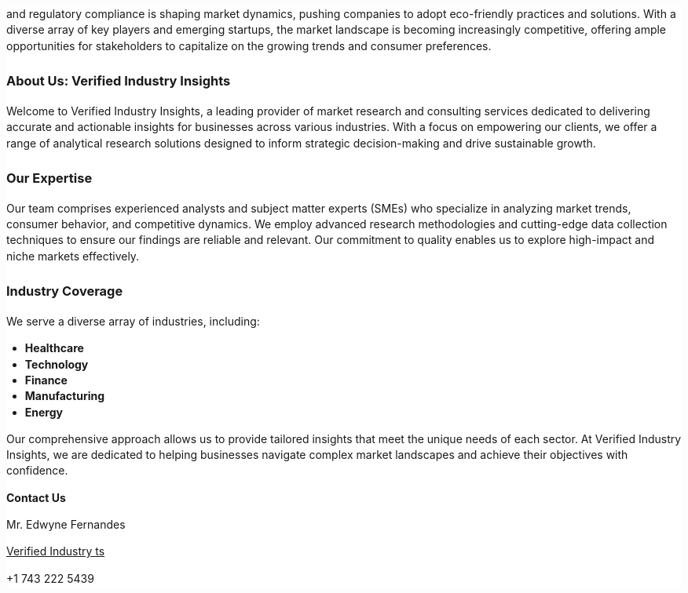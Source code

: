 and regulatory compliance is shaping market dynamics, pushing companies to adopt eco-friendly practices and solutions. With a diverse array of key players and emerging startups, the market landscape is becoming increasingly competitive, offering ample opportunities for stakeholders to capitalize on the growing trends and consumer preferences.</p><h3>About Us: Verified Industry Insights</h3><p>Welcome to Verified Industry Insights, a leading provider of market research and consulting services dedicated to delivering accurate and actionable insights for businesses across various industries. With a focus on empowering our clients, we offer a range of analytical research solutions designed to inform strategic decision-making and drive sustainable growth.</p><h3>Our Expertise</h3><p>Our team comprises experienced analysts and subject matter experts (SMEs) who specialize in analyzing market trends, consumer behavior, and competitive dynamics. We employ advanced research methodologies and cutting-edge data collection techniques to ensure our findings are reliable and relevant. Our commitment to quality enables us to explore high-impact and niche markets effectively.</p><h3>Industry Coverage</h3><p>We serve a diverse array of industries, including:</p><ul><li><strong>Healthcare</strong></li><li><strong>Technology</strong></li><li><strong>Finance</strong></li><li><strong>Manufacturing</strong></li><li><strong>Energy</strong></li></ul><p>Our comprehensive approach allows us to provide tailored insights that meet the unique needs of each sector. At Verified Industry Insights, we are dedicated to helping businesses navigate complex market landscapes and achieve their objectives with confidence.</p><p><strong>Contact Us</strong></p><p>Mr. Edwyne Fernandes</p><p><a href="https://www.verifiedindustryinsights.com/">Verified Industry ts</a></p><p>+1 743 222 5439</p>